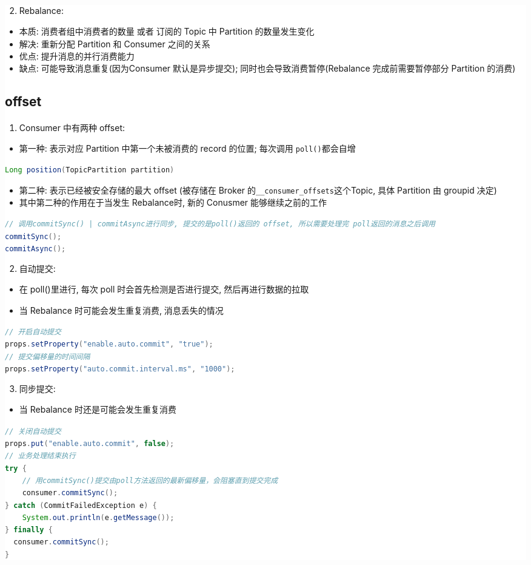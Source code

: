 2. Rebalance:

- 本质: 消费者组中消费者的数量 或者 订阅的 Topic 中 Partition 的数量发生变化
- 解决: 重新分配 Partition 和 Consumer 之间的关系
- 优点: 提升消息的并行消费能力
- 缺点: 可能导致消息重复(因为Consumer 默认是异步提交); 同时也会导致消费暂停(Rebalance 完成前需要暂停部分 Partition 的消费)

## offset

1. Consumer 中有两种 offset:

- 第一种: 表示对应 Partition 中第一个未被消费的 record 的位置; 每次调用 `poll()`都会自增

```java
Long position(TopicPartition partition)
```

- 第二种: 表示已经被安全存储的最大 offset (被存储在 Broker 的`__consumer_offsets`这个Topic, 具体 Partition 由 groupid 决定) 
- 其中第二种的作用在于当发生 Rebalance时, 新的 Conusmer 能够继续之前的工作

```java
// 调用commitSync() | commitAsync进行同步, 提交的是poll()返回的 offset, 所以需要处理完 poll返回的消息之后调用
commitSync();
commitAsync();
```

2. 自动提交: 

- 在 poll()里进行, 每次 poll 时会首先检测是否进行提交, 然后再进行数据的拉取

- 当 Rebalance 时可能会发生重复消费, 消息丢失的情况

```java
// 开启自动提交
props.setProperty("enable.auto.commit", "true");
// 提交偏移量的时间间隔
props.setProperty("auto.commit.interval.ms", "1000");
```

3. 同步提交: 

- 当 Rebalance 时还是可能会发生重复消费

```java
// 关闭自动提交
props.put("enable.auto.commit", false);
// 业务处理结束执行
try {
    // 用commitSync()提交由poll方法返回的最新偏移量，会阻塞直到提交完成
    consumer.commitSync();
} catch (CommitFailedException e) {
    System.out.println(e.getMessage());
} finally { 
  consumer.commitSync();
}

```

